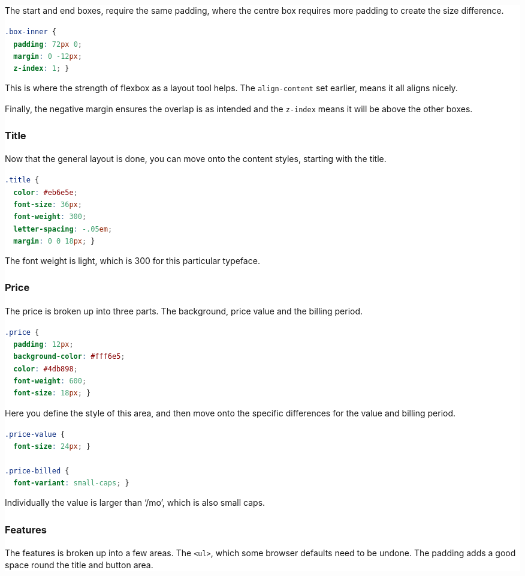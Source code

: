 The start and end boxes, require the same padding, where the centre box requires more padding to create the size difference.

```css
.box-inner {
  padding: 72px 0;
  margin: 0 -12px;
  z-index: 1; }
```

This is where the strength of flexbox as a layout tool helps. The `align-content` set earlier, means it all aligns nicely.

Finally, the negative margin ensures the overlap is as intended and the `z-index` means it will be above the other boxes.

### Title
Now that the general layout is done, you can move onto the content styles, starting with the title.

```css
.title {
  color: #eb6e5e;
  font-size: 36px;
  font-weight: 300;
  letter-spacing: -.05em;
  margin: 0 0 18px; }
```

The font weight is light, which is 300 for this particular typeface.

### Price
The price is broken up into three parts. The background, price value and the billing period.

```css
.price {
  padding: 12px;
  background-color: #fff6e5;
  color: #4db898;
  font-weight: 600;
  font-size: 18px; }
```

Here you define the style of this area, and then move onto the specific differences for the value and billing period.

```css
.price-value {
  font-size: 24px; }

.price-billed {
  font-variant: small-caps; }
```

Individually the value is larger than ‘/mo’, which is also small caps.

### Features
The features is broken up into a few areas. The `<ul>`, which some browser defaults need to be undone. The padding adds a good space round the title and button area.
